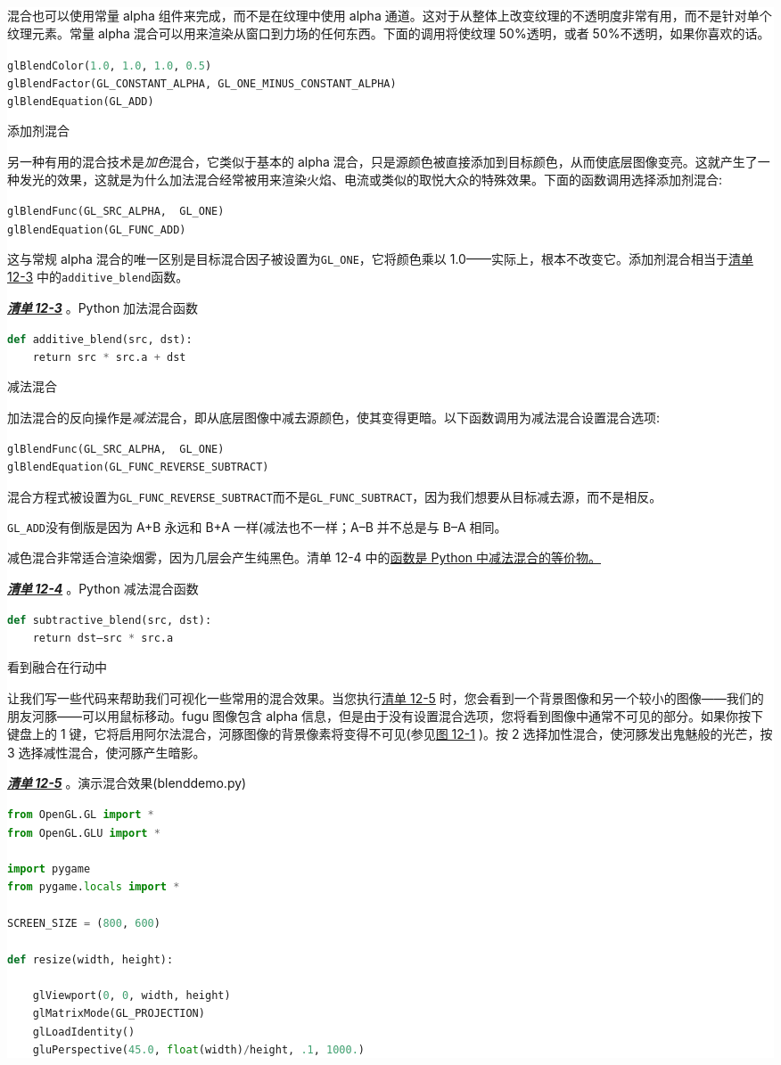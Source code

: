 混合也可以使用常量 alpha 组件来完成，而不是在纹理中使用 alpha 通道。这对于从整体上改变纹理的不透明度非常有用，而不是针对单个纹理元素。常量 alpha 混合可以用来渲染从窗口到力场的任何东西。下面的调用将使纹理 50%透明，或者 50%不透明，如果你喜欢的话。

```py
glBlendColor(1.0, 1.0, 1.0, 0.5)
glBlendFactor(GL_CONSTANT_ALPHA, GL_ONE_MINUS_CONSTANT_ALPHA)
glBlendEquation(GL_ADD)
```

添加剂混合

另一种有用的混合技术是*加色*混合，它类似于基本的 alpha 混合，只是源颜色被直接添加到目标颜色，从而使底层图像变亮。这就产生了一种发光的效果，这就是为什么加法混合经常被用来渲染火焰、电流或类似的取悦大众的特殊效果。下面的函数调用选择添加剂混合:

```py
glBlendFunc(GL_SRC_ALPHA,  GL_ONE)
glBlendEquation(GL_FUNC_ADD)
```

这与常规 alpha 混合的唯一区别是目标混合因子被设置为`GL_ONE`，它将颜色乘以 1.0——实际上，根本不改变它。添加剂混合相当于[清单 12-3](#list3) 中的`additive_blend`函数。

[***清单 12-3***](#_list3) 。Python 加法混合函数

```py
def additive_blend(src, dst):
    return src * src.a + dst
```

减法混合

加法混合的反向操作是*减法*混合，即从底层图像中减去源颜色，使其变得更暗。以下函数调用为减法混合设置混合选项:

```py
glBlendFunc(GL_SRC_ALPHA,  GL_ONE)
glBlendEquation(GL_FUNC_REVERSE_SUBTRACT)
```

混合方程式被设置为`GL_FUNC_REVERSE_SUBTRACT`而不是`GL_FUNC_SUBTRACT`，因为我们想要从目标减去源，而不是相反。

`GL_ADD`没有倒版是因为 A+B 永远和 B+A 一样(减法也不一样；A–B 并不总是与 B–A 相同。

减色混合非常适合渲染烟雾，因为几层会产生纯黑色。清单 12-4 中的[函数是 Python 中减法混合的等价物。](#list4)

[***清单 12-4***](#_list4) 。Python 减法混合函数

```py
def subtractive_blend(src, dst):
    return dst—src * src.a
```

看到融合在行动中

让我们写一些代码来帮助我们可视化一些常用的混合效果。当您执行[清单 12-5](#list5) 时，您会看到一个背景图像和另一个较小的图像——我们的朋友河豚——可以用鼠标移动。fugu 图像包含 alpha 信息，但是由于没有设置混合选项，您将看到图像中通常不可见的部分。如果你按下键盘上的 1 键，它将启用阿尔法混合，河豚图像的背景像素将变得不可见(参见[图 12-1](#Fig1) )。按 2 选择加性混合，使河豚发出鬼魅般的光芒，按 3 选择减性混合，使河豚产生暗影。

[***清单 12-5***](#_list5) 。演示混合效果(blenddemo.py)

```py
from OpenGL.GL import *
from OpenGL.GLU import *

import pygame
from pygame.locals import *

SCREEN_SIZE = (800, 600)

def resize(width, height):

    glViewport(0, 0, width, height)
    glMatrixMode(GL_PROJECTION)
    glLoadIdentity()
    gluPerspective(45.0, float(width)/height, .1, 1000.)
```